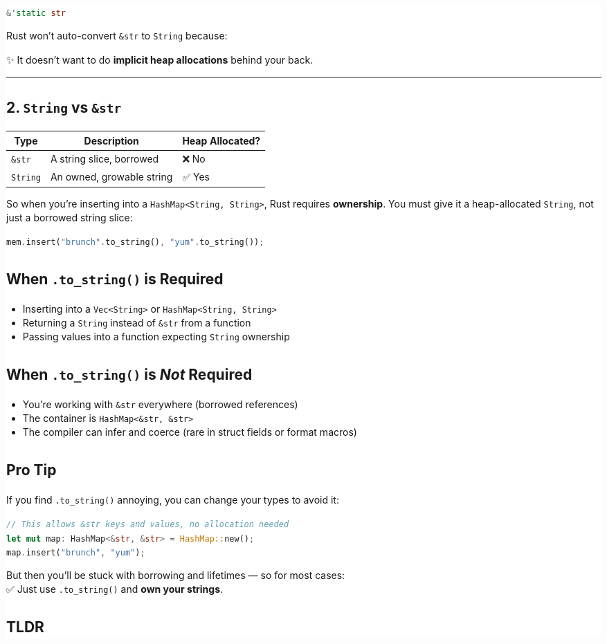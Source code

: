 ```rust
&'static str
```

Rust won’t auto-convert `&str` to `String` because:

✨ It doesn’t want to do **implicit heap allocations** behind your back.

---

## 2. `String` vs `&str`

| Type   | Description                   | Heap Allocated? |
|--------|-------------------------------|------------------|
| `&str` | A string slice, borrowed      | ❌ No            |
| `String` | An owned, growable string   | ✅ Yes           |

So when you’re inserting into a `HashMap<String, String>`, Rust requires **ownership**. You must give it a heap-allocated `String`, not just a borrowed string slice:

```rust
mem.insert("brunch".to_string(), "yum".to_string());
```


## When `.to_string()` is Required

- Inserting into a `Vec<String>` or `HashMap<String, String>`
- Returning a `String` instead of `&str` from a function
- Passing values into a function expecting `String` ownership



## When `.to_string()` is *Not* Required

- You’re working with `&str` everywhere (borrowed references)
- The container is `HashMap<&str, &str>`
- The compiler can infer and coerce (rare in struct fields or format macros)



## Pro Tip

If you find `.to_string()` annoying, you can change your types to avoid it:

```rust
// This allows &str keys and values, no allocation needed
let mut map: HashMap<&str, &str> = HashMap::new();
map.insert("brunch", "yum");
```

But then you’ll be stuck with borrowing and lifetimes — so for most cases:  
✅ Just use `.to_string()` and **own your strings**.


## TLDR
